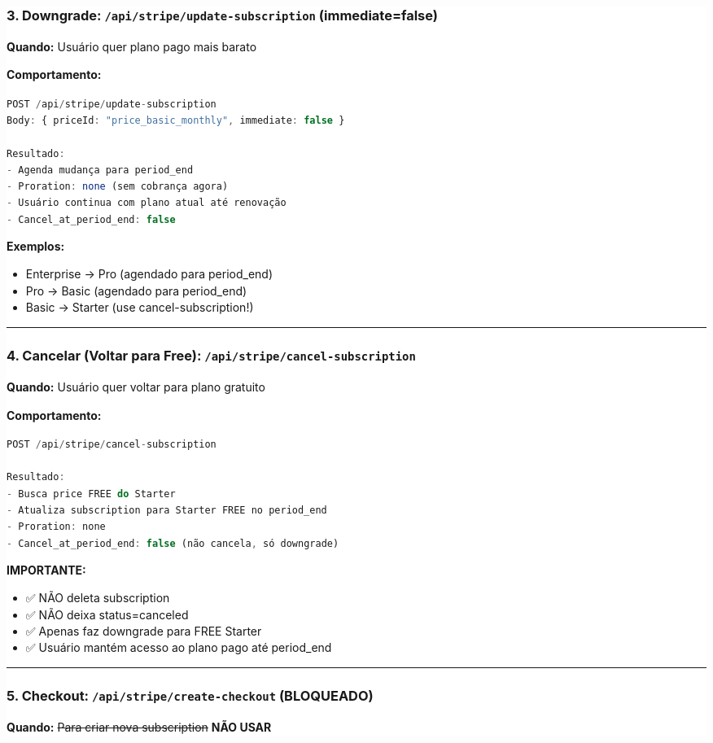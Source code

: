 
### **3. Downgrade: `/api/stripe/update-subscription` (immediate=false)**

**Quando:** Usuário quer plano pago mais barato

**Comportamento:**

```typescript
POST /api/stripe/update-subscription
Body: { priceId: "price_basic_monthly", immediate: false }

Resultado:
- Agenda mudança para period_end
- Proration: none (sem cobrança agora)
- Usuário continua com plano atual até renovação
- Cancel_at_period_end: false
```

**Exemplos:**

- Enterprise → Pro (agendado para period_end)
- Pro → Basic (agendado para period_end)
- Basic → Starter (use cancel-subscription!)

---

### **4. Cancelar (Voltar para Free): `/api/stripe/cancel-subscription`**

**Quando:** Usuário quer voltar para plano gratuito

**Comportamento:**

```typescript
POST /api/stripe/cancel-subscription

Resultado:
- Busca price FREE do Starter
- Atualiza subscription para Starter FREE no period_end
- Proration: none
- Cancel_at_period_end: false (não cancela, só downgrade)
```

**IMPORTANTE:**

- ✅ NÃO deleta subscription
- ✅ NÃO deixa status=canceled
- ✅ Apenas faz downgrade para FREE Starter
- ✅ Usuário mantém acesso ao plano pago até period_end

---

### **5. Checkout: `/api/stripe/create-checkout`** (BLOQUEADO)

**Quando:** ~~Para criar nova subscription~~ **NÃO USAR**
